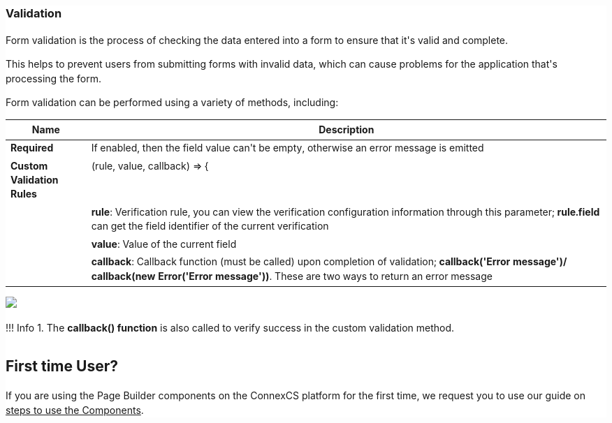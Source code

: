 ### Validation

Form validation is the process of checking the data entered into a form to ensure that it's valid and complete.

This helps to prevent users from submitting forms with invalid data, which can cause problems for the application that's processing the form.

Form validation can be performed using a variety of methods, including:

| **Name**| **Description**|
|---------|----------------|
| **Required**| If enabled, then the field value can't be empty, otherwise an error message is emitted|
|**Custom Validation Rules**|(rule, value, callback) => {|
||**rule**: Verification rule, you can view the verification configuration information through this parameter; **rule.field** can get the field identifier of the current verification|
||**value**: Value of the current field|
||**callback**: Callback function (must be called) upon completion of validation; **callback('Error message')/ callback(new Error('Error message'))**. These are two ways to return an error message|

<img src= "/apps/components/img/cascader_validation.png">

!!! Info
    1. The **callback() function** is also called to verify success in the custom validation method.

## First time User?

If you are using the Page Builder components on the ConnexCS platform for the first time, we request you to use our guide on <a href="https://bani-appsection--connexcs-docs.netlify.app/apps/page-builder/#steps-to-use-components-in-the-page-builder" target="_blank">steps to use the Components</a>.